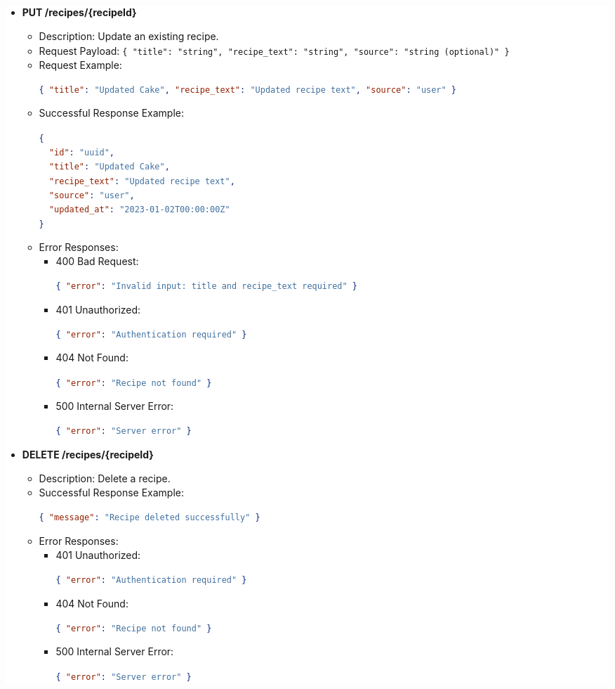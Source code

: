 - **PUT /recipes/{recipeId}**

  - Description: Update an existing recipe.
  - Request Payload: `{ "title": "string", "recipe_text": "string", "source": "string (optional)" }`
  - Request Example:
    ```json
    { "title": "Updated Cake", "recipe_text": "Updated recipe text", "source": "user" }
    ```
  - Successful Response Example:
    ```json
    {
      "id": "uuid",
      "title": "Updated Cake",
      "recipe_text": "Updated recipe text",
      "source": "user",
      "updated_at": "2023-01-02T00:00:00Z"
    }
    ```
  - Error Responses:
    - 400 Bad Request:
      ```json
      { "error": "Invalid input: title and recipe_text required" }
      ```
    - 401 Unauthorized:
      ```json
      { "error": "Authentication required" }
      ```
    - 404 Not Found:
      ```json
      { "error": "Recipe not found" }
      ```
    - 500 Internal Server Error:
      ```json
      { "error": "Server error" }
      ```

- **DELETE /recipes/{recipeId}**
  - Description: Delete a recipe.
  - Successful Response Example:
    ```json
    { "message": "Recipe deleted successfully" }
    ```
  - Error Responses:
    - 401 Unauthorized:
      ```json
      { "error": "Authentication required" }
      ```
    - 404 Not Found:
      ```json
      { "error": "Recipe not found" }
      ```
    - 500 Internal Server Error:
      ```json
      { "error": "Server error" }
      ```
